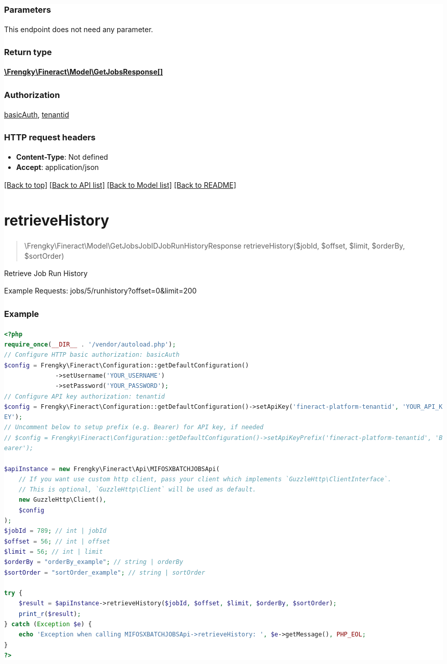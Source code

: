 ### Parameters
This endpoint does not need any parameter.

### Return type

[**\Frengky\Fineract\Model\GetJobsResponse[]**](../Model/GetJobsResponse.md)

### Authorization

[basicAuth](../../README.md#basicAuth), [tenantid](../../README.md#tenantid)

### HTTP request headers

 - **Content-Type**: Not defined
 - **Accept**: application/json

[[Back to top]](#) [[Back to API list]](../../README.md#documentation-for-api-endpoints) [[Back to Model list]](../../README.md#documentation-for-models) [[Back to README]](../../README.md)

# **retrieveHistory**
> \Frengky\Fineract\Model\GetJobsJobIDJobRunHistoryResponse retrieveHistory($jobId, $offset, $limit, $orderBy, $sortOrder)

Retrieve Job Run History

Example Requests:  jobs/5/runhistory?offset=0&limit=200

### Example
```php
<?php
require_once(__DIR__ . '/vendor/autoload.php');
// Configure HTTP basic authorization: basicAuth
$config = Frengky\Fineract\Configuration::getDefaultConfiguration()
              ->setUsername('YOUR_USERNAME')
              ->setPassword('YOUR_PASSWORD');
// Configure API key authorization: tenantid
$config = Frengky\Fineract\Configuration::getDefaultConfiguration()->setApiKey('fineract-platform-tenantid', 'YOUR_API_KEY');
// Uncomment below to setup prefix (e.g. Bearer) for API key, if needed
// $config = Frengky\Fineract\Configuration::getDefaultConfiguration()->setApiKeyPrefix('fineract-platform-tenantid', 'Bearer');

$apiInstance = new Frengky\Fineract\Api\MIFOSXBATCHJOBSApi(
    // If you want use custom http client, pass your client which implements `GuzzleHttp\ClientInterface`.
    // This is optional, `GuzzleHttp\Client` will be used as default.
    new GuzzleHttp\Client(),
    $config
);
$jobId = 789; // int | jobId
$offset = 56; // int | offset
$limit = 56; // int | limit
$orderBy = "orderBy_example"; // string | orderBy
$sortOrder = "sortOrder_example"; // string | sortOrder

try {
    $result = $apiInstance->retrieveHistory($jobId, $offset, $limit, $orderBy, $sortOrder);
    print_r($result);
} catch (Exception $e) {
    echo 'Exception when calling MIFOSXBATCHJOBSApi->retrieveHistory: ', $e->getMessage(), PHP_EOL;
}
?>
```
